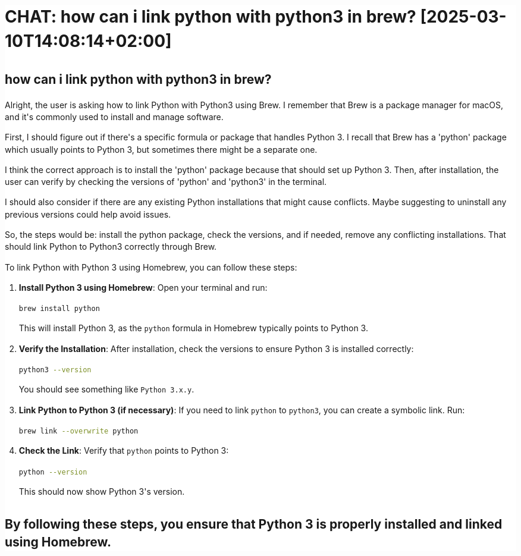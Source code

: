 # CHAT: how can i link python with python3 in brew? [2025-03-10T14:08:14+02:00]
how can i link python with python3 in brew?
--------
<think>
Alright, the user is asking how to link Python with Python3 using Brew. I remember that Brew is a package manager for macOS, and it's commonly used to install and manage software. 

First, I should figure out if there's a specific formula or package that handles Python 3. I recall that Brew has a 'python' package which usually points to Python 3, but sometimes there might be a separate one. 

I think the correct approach is to install the 'python' package because that should set up Python 3. Then, after installation, the user can verify by checking the versions of 'python' and 'python3' in the terminal. 

I should also consider if there are any existing Python installations that might cause conflicts. Maybe suggesting to uninstall any previous versions could help avoid issues. 

So, the steps would be: install the python package, check the versions, and if needed, remove any conflicting installations. That should link Python to Python3 correctly through Brew.

</think>

To link Python with Python 3 using Homebrew, you can follow these steps:

1. **Install Python 3 using Homebrew**:
   Open your terminal and run:
   ```bash
   brew install python
   ```
   This will install Python 3, as the `python` formula in Homebrew typically points to Python 3.

2. **Verify the Installation**:
   After installation, check the versions to ensure Python 3 is installed correctly:
   ```bash
   python3 --version
   ```
   You should see something like `Python 3.x.y`.

3. **Link Python to Python 3 (if necessary)**:
   If you need to link `python` to `python3`, you can create a symbolic link. Run:
   ```bash
   brew link --overwrite python
   ```

4. **Check the Link**:
   Verify that `python` points to Python 3:
   ```bash
   python --version
   ```
   This should now show Python 3's version.

By following these steps, you ensure that Python 3 is properly installed and linked using Homebrew.
--------
